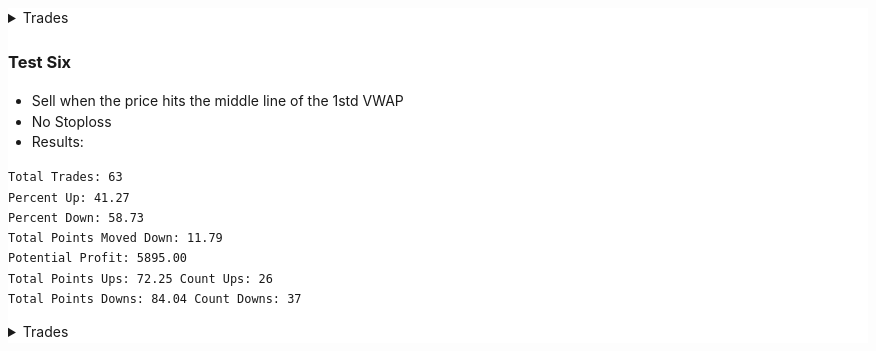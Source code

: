 <details><summary>Trades</summary></details>

### Test Six
* Sell when the price hits the middle line of the 1std VWAP
* No Stoploss
* Results:
```
Total Trades: 63
Percent Up: 41.27
Percent Down: 58.73
Total Points Moved Down: 11.79
Potential Profit: 5895.00
Total Points Ups: 72.25 Count Ups: 26
Total Points Downs: 84.04 Count Downs: 37
```

<details><summary>Trades</summary>

<code>In: 2022-02-08 08:16:00		Out: 2022-02-08 11:30:05		Total Position Time: 194:05		Total Move Down: 1.42		Total to Date: 1.42</code> <br />
<code>In: 2022-02-09 07:34:00		Out: 2022-02-09 12:47:00		Total Position Time: 313:00		Total Move Down: -9.68		Total to Date: -8.26</code> <br />
<code>In: 2022-02-09 07:45:00		Out: 2022-02-09 12:47:00		Total Position Time: 302:00		Total Move Down: -8.84		Total to Date: -17.10</code> <br />
<code>In: 2022-02-09 07:58:00		Out: 2022-02-09 12:47:00		Total Position Time: 289:00		Total Move Down: -6.88		Total to Date: -23.98</code> <br />
<code>In: 2022-02-14 07:51:00		Out: 2022-02-14 10:09:50		Total Position Time: 138:50		Total Move Down: 0.75		Total to Date: -23.23</code> <br />
<code>In: 2022-02-14 08:24:00		Out: 2022-02-14 10:09:50		Total Position Time: 105:50		Total Move Down: 2.78		Total to Date: -20.45</code> <br />
<code>In: 2022-02-16 07:46:00		Out: 2022-02-16 09:00:35		Total Position Time: 74:35		Total Move Down: 2.62		Total to Date: -17.83</code> <br />
<code>In: 2022-02-16 12:06:00		Out: 2022-02-16 12:47:00		Total Position Time: 41:00		Total Move Down: -0.43		Total to Date: -18.26</code> <br />
<code>In: 2022-02-24 10:51:00		Out: 2022-02-24 12:47:00		Total Position Time: 116:00		Total Move Down: -7.84		Total to Date: -26.10</code> <br />
<code>In: 2022-02-24 11:36:00		Out: 2022-02-24 12:47:00		Total Position Time: 71:00		Total Move Down: -5.97		Total to Date: -32.07</code> <br />
<code>In: 2022-02-24 11:38:00		Out: 2022-02-24 12:47:00		Total Position Time: 69:00		Total Move Down: -5.30		Total to Date: -37.37</code> <br />
<code>In: 2022-02-24 12:09:00		Out: 2022-02-24 12:47:00		Total Position Time: 38:00		Total Move Down: -3.04		Total to Date: -40.41</code> <br />
<code>In: 2022-02-24 12:29:00		Out: 2022-02-24 12:47:00		Total Position Time: 18:00		Total Move Down: -1.34		Total to Date: -41.75</code> <br />
<code>In: 2022-02-25 07:49:00		Out: 2022-02-25 09:50:20		Total Position Time: 121:20		Total Move Down: 1.57		Total to Date: -40.18</code> <br />
<code>In: 2022-02-25 07:50:00		Out: 2022-02-25 09:50:20		Total Position Time: 120:20		Total Move Down: 1.77		Total to Date: -38.41</code> <br />
<code>In: 2022-02-25 08:24:00		Out: 2022-02-25 09:50:20		Total Position Time: 86:20		Total Move Down: 3.39		Total to Date: -35.02</code> <br />
<code>In: 2022-03-08 09:22:00		Out: 2022-03-08 12:47:00		Total Position Time: 205:00		Total Move Down: 3.34		Total to Date: -31.68</code> <br />
<code>In: 2022-03-08 09:23:00		Out: 2022-03-08 12:47:00		Total Position Time: 204:00		Total Move Down: 1.93		Total to Date: -29.75</code> <br />
<code>In: 2022-03-08 09:49:00		Out: 2022-03-08 12:47:00		Total Position Time: 178:00		Total Move Down: 5.38		Total to Date: -24.37</code> <br />
<code>In: 2022-03-09 09:50:00		Out: 2022-03-09 12:47:00		Total Position Time: 177:00		Total Move Down: -1.12		Total to Date: -25.49</code> <br />
<code>In: 2022-03-09 09:56:00		Out: 2022-03-09 12:47:00		Total Position Time: 171:00		Total Move Down: -1.00		Total to Date: -26.49</code> <br />
<code>In: 2022-03-10 11:51:00		Out: 2022-03-10 12:47:00		Total Position Time: 56:00		Total Move Down: 0.81		Total to Date: -25.68</code> <br />
<code>In: 2022-03-10 11:53:00		Out: 2022-03-10 12:47:00		Total Position Time: 54:00		Total Move Down: 0.90		Total to Date: -24.78</code> <br />